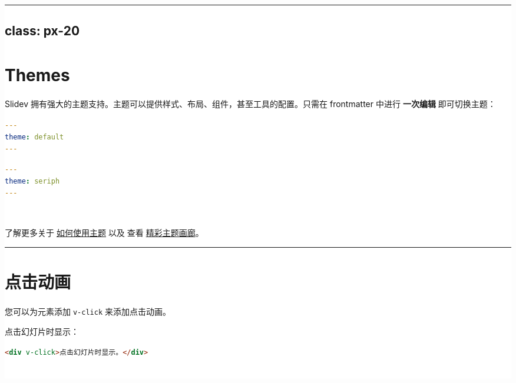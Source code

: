 <Tweet id="1390115482657726468" scale="0.65" />

</div>
</div>



---

## class: px-20

# Themes

Slidev 拥有强大的主题支持。主题可以提供样式、布局、组件，甚至工具的配置。只需在 frontmatter 中进行 **一次编辑** 即可切换主题：

<div grid="~ cols-2 gap-2" m="t-2">

```yaml
---
theme: default
---
```

```yaml
---
theme: seriph
---
```

<img border="rounded" src="https://github.com/slidevjs/themes/blob/main/screenshots/theme-default/01.png?raw=true" alt="">

<img border="rounded" src="https://github.com/slidevjs/themes/blob/main/screenshots/theme-seriph/01.png?raw=true" alt="">

</div>

了解更多关于 [如何使用主题](https://sli.dev/guide/theme-addon#use-theme) 以及
查看 [精彩主题画廊](https://sli.dev/resources/theme-gallery)。

---

# 点击动画

您可以为元素添加 `v-click` 来添加点击动画。

<div v-click>

点击幻灯片时显示：

```html
<div v-click>点击幻灯片时显示。</div>
```

</div>

<br>

<v-click>
